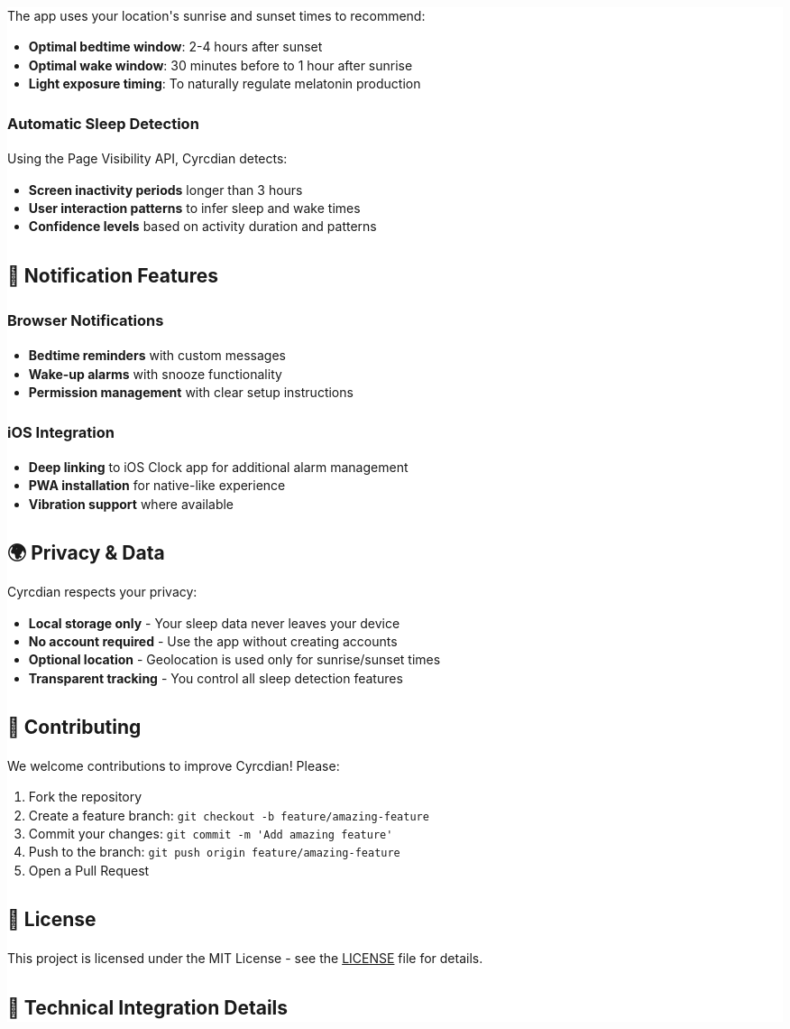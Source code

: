 The app uses your location's sunrise and sunset times to recommend:

- **Optimal bedtime window**: 2-4 hours after sunset
- **Optimal wake window**: 30 minutes before to 1 hour after sunrise
- **Light exposure timing**: To naturally regulate melatonin production

### Automatic Sleep Detection

Using the Page Visibility API, Cyrcdian detects:

- **Screen inactivity periods** longer than 3 hours
- **User interaction patterns** to infer sleep and wake times
- **Confidence levels** based on activity duration and patterns

## 🔔 Notification Features

### Browser Notifications

- **Bedtime reminders** with custom messages
- **Wake-up alarms** with snooze functionality
- **Permission management** with clear setup instructions

### iOS Integration

- **Deep linking** to iOS Clock app for additional alarm management
- **PWA installation** for native-like experience
- **Vibration support** where available

## 🌍 Privacy & Data

Cyrcdian respects your privacy:

- **Local storage only** - Your sleep data never leaves your device
- **No account required** - Use the app without creating accounts
- **Optional location** - Geolocation is used only for sunrise/sunset times
- **Transparent tracking** - You control all sleep detection features

## 🤝 Contributing

We welcome contributions to improve Cyrcdian! Please:

1. Fork the repository
2. Create a feature branch: `git checkout -b feature/amazing-feature`
3. Commit your changes: `git commit -m 'Add amazing feature'`
4. Push to the branch: `git push origin feature/amazing-feature`
5. Open a Pull Request

## 📄 License

This project is licensed under the MIT License - see the [LICENSE](LICENSE) file for details.

## 🔧 Technical Integration Details
